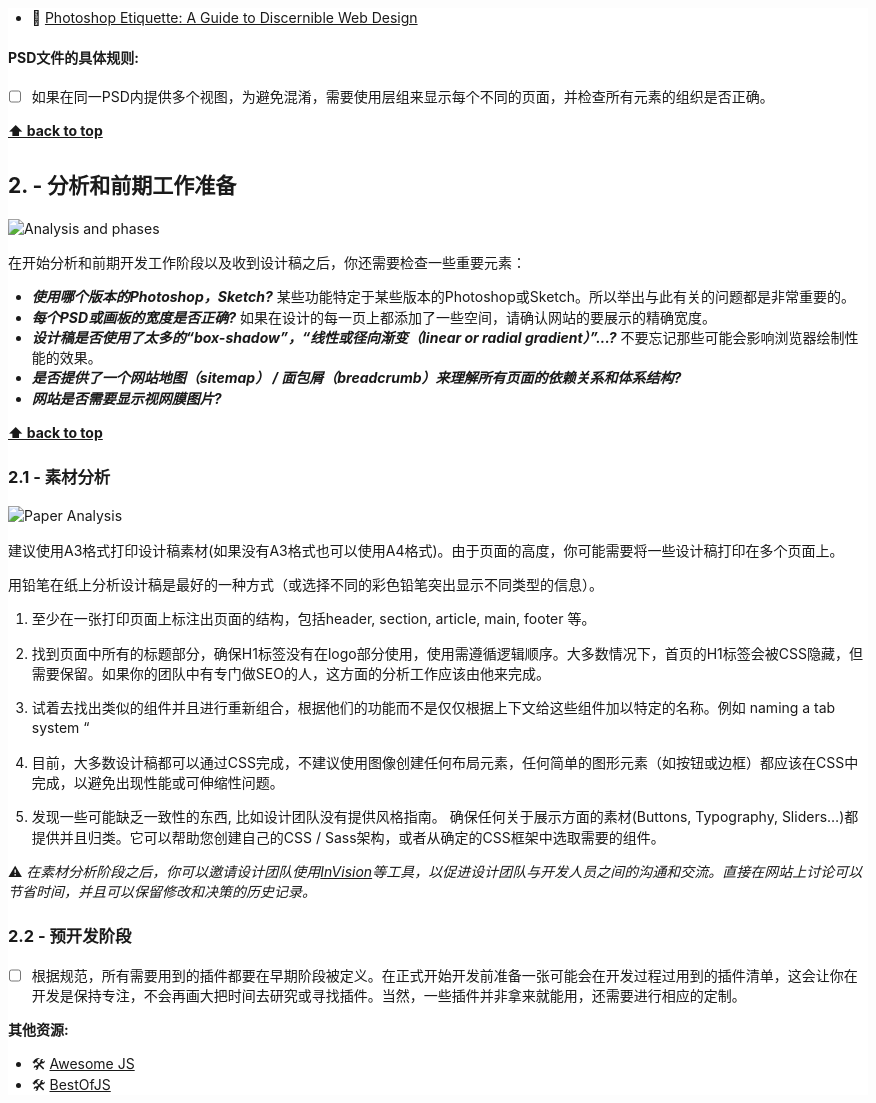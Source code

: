 * 📖 [Photoshop Etiquette: A Guide to Discernible Web Design](http://photoshopetiquette.com/)

#### PSD文件的具体规则:

* [ ] 如果在同一PSD内提供多个视图，为避免混淆，需要使用层组来显示每个不同的页面，并检查所有元素的组织是否正确。

**[⬆ back to top](#table-of-contents)**

## 2. - 分析和前期工作准备

![Analysis and phases](/images/phases.png)

在开始分析和前期开发工作阶段以及收到设计稿之后，你还需要检查一些重要元素：

* __*使用哪个版本的Photoshop，Sketch?*__
  某些功能特定于某些版本的Photoshop或Sketch。所以举出与此有关的问题都是非常重要的。
* __*每个PSD或画板的宽度是否正确?*__
  如果在设计的每一页上都添加了一些空间，请确认网站的要展示的精确宽度。
* __*设计稿是否使用了太多的“box-shadow”，“线性或径向渐变（linear or radial gradient）”...?*__
  不要忘记那些可能会影响浏览器绘制性能的效果。
* __*是否提供了一个网站地图（sitemap） / 面包屑（breadcrumb）来理解所有页面的依赖关系和体系结构?*__
* __*网站是否需要显示视网膜图片?*__

**[⬆ back to top](#table-of-contents)**

### 2.1 - 素材分析

![Paper Analysis](/images/analysis.png)

建议使用A3格式打印设计稿素材(如果没有A3格式也可以使用A4格式)。由于页面的高度，你可能需要将一些设计稿打印在多个页面上。

用铅笔在纸上分析设计稿是最好的一种方式（或选择不同的彩色铅笔突出显示不同类型的信息）。

1. 至少在一张打印页面上标注出页面的结构，包括header, section, article, main, footer 等。

2. 找到页面中所有的标题部分，确保H1标签没有在logo部分使用，使用需遵循逻辑顺序。大多数情况下，首页的H1标签会被CSS隐藏，但需要保留。如果你的团队中有专门做SEO的人，这方面的分析工作应该由他来完成。
3. 试着去找出类似的组件并且进行重新组合，根据他们的功能而不是仅仅根据上下文给这些组件加以特定的名称。例如 naming a tab system “

4. 目前，大多数设计稿都可以通过CSS完成，不建议使用图像创建任何布局元素，任何简单的图形元素（如按钮或边框）都应该在CSS中完成，以避免出现性能或可伸缩性问题。

5. 发现一些可能缺乏一致性的东西, 比如设计团队没有提供风格指南。 确保任何关于展示方面的素材(Buttons, Typography, Sliders…)都提供并且归类。它可以帮助您创建自己的CSS / Sass架构，或者从确定的CSS框架中选取需要的组件。

⚠️ *在素材分析阶段之后，你可以邀请设计团队使用[InVision](https://www.invisionapp.com/)等工具，以促进设计团队与开发人员之间的沟通和交流。直接在网站上讨论可以节省时间，并且可以保留修改和决策的历史记录。*

### 2.2 - 预开发阶段

* [ ] 根据规范，所有需要用到的插件都要在早期阶段被定义。在正式开始开发前准备一张可能会在开发过程过用到的插件清单，这会让你在开发是保持专注，不会再画大把时间去研究或寻找插件。当然，一些插件并非拿来就能用，还需要进行相应的定制。

__其他资源:__

* 🛠 [Awesome JS][22]
* 🛠 [BestOfJS][23]


[6]:	https://guideguide.me/
[7]:	https://www.sketchapp.com/docs/canvas/rulers-guides-grids/
[8]:	https://getbootstrap.com/docs/4.0/layout/grid/
[9]:	http://flexboxgrid.com/
[10]: https://css-tricks.com/dont-overthink-it-grids/
[11]:	https://www.lifewire.com/aco-file-2619477
[16]:	http://bradfrost.com/blog/post/atomic-web-design/
[22]:	https://js.libhunt.com/
[23]:	https://bestof.js.org/
[28]:	https://gitter.im/Front-End-Checklist/Front-End-Design-Checklist